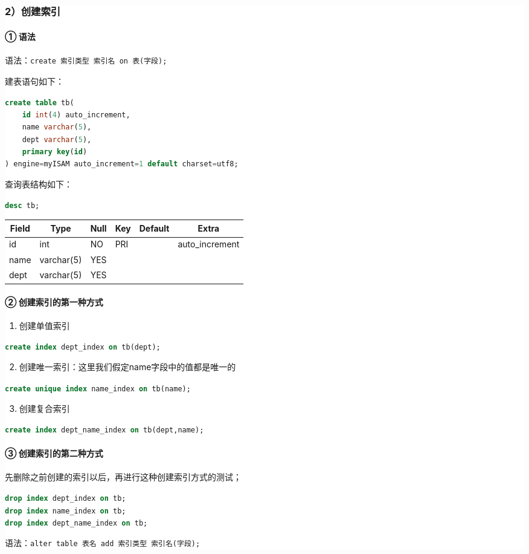 ### 2）创建索引

#### ① 语法

语法：`create 索引类型 索引名 on 表(字段);`

建表语句如下：

```sql
create table tb(
    id int(4) auto_increment,
    name varchar(5),
    dept varchar(5),
    primary key(id)
) engine=myISAM auto_increment=1 default charset=utf8;
```

查询表结构如下：
```sql
desc tb;
```

| Field | Type       | Null | Key | Default | Extra          |
| ----- | ---------- | ---- | --- | ------- | -------------- |
| id    | int        | NO   | PRI |         | auto_increment |
| name  | varchar(5) | YES  |     |         |                |
| dept  | varchar(5) | YES  |     |         |                |

#### ② 创建索引的第一种方式

1. 创建单值索引
```sql
create index dept_index on tb(dept);
```

2. 创建唯一索引：这里我们假定name字段中的值都是唯一的
```sql
create unique index name_index on tb(name);
```

3. 创建复合索引
```sql
create index dept_name_index on tb(dept,name);
```

#### ③ 创建索引的第二种方式

先删除之前创建的索引以后，再进行这种创建索引方式的测试；
```sql
drop index dept_index on tb;
drop index name_index on tb;
drop index dept_name_index on tb;
```

语法：`alter table 表名 add 索引类型 索引名(字段);`
